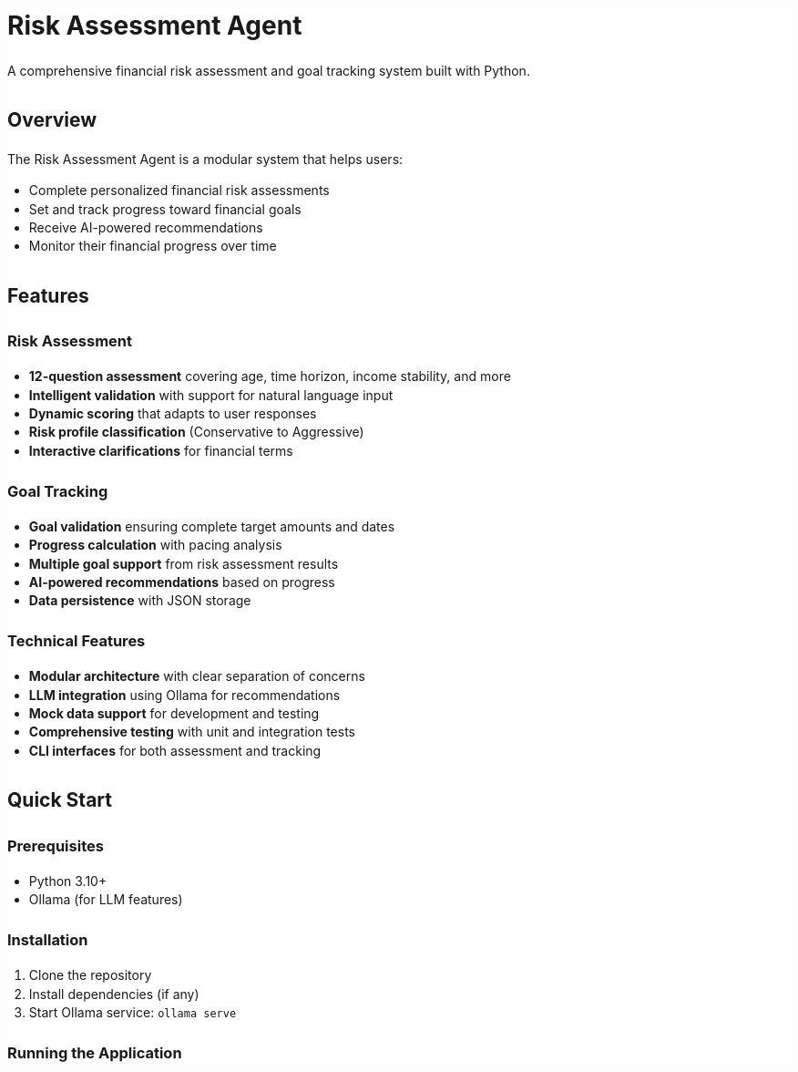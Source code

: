 # Risk Assessment Agent

A comprehensive financial risk assessment and goal tracking system built with Python.

## Overview

The Risk Assessment Agent is a modular system that helps users:
- Complete personalized financial risk assessments
- Set and track progress toward financial goals
- Receive AI-powered recommendations
- Monitor their financial progress over time

## Features

### Risk Assessment
- **12-question assessment** covering age, time horizon, income stability, and more
- **Intelligent validation** with support for natural language input
- **Dynamic scoring** that adapts to user responses
- **Risk profile classification** (Conservative to Aggressive)
- **Interactive clarifications** for financial terms

### Goal Tracking
- **Goal validation** ensuring complete target amounts and dates
- **Progress calculation** with pacing analysis
- **Multiple goal support** from risk assessment results
- **AI-powered recommendations** based on progress
- **Data persistence** with JSON storage

### Technical Features
- **Modular architecture** with clear separation of concerns
- **LLM integration** using Ollama for recommendations
- **Mock data support** for development and testing
- **Comprehensive testing** with unit and integration tests
- **CLI interfaces** for both assessment and tracking

## Quick Start

### Prerequisites
- Python 3.10+
- Ollama (for LLM features)

### Installation
1. Clone the repository
2. Install dependencies (if any)
3. Start Ollama service: `ollama serve`

### Running the Application
